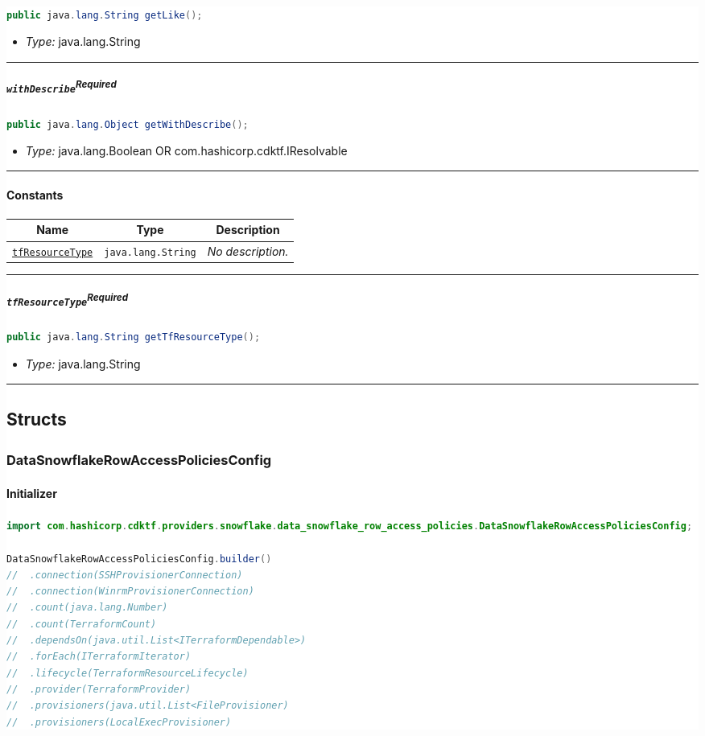 ```java
public java.lang.String getLike();
```

- *Type:* java.lang.String

---

##### `withDescribe`<sup>Required</sup> <a name="withDescribe" id="@cdktf/provider-snowflake.dataSnowflakeRowAccessPolicies.DataSnowflakeRowAccessPolicies.property.withDescribe"></a>

```java
public java.lang.Object getWithDescribe();
```

- *Type:* java.lang.Boolean OR com.hashicorp.cdktf.IResolvable

---

#### Constants <a name="Constants" id="Constants"></a>

| **Name** | **Type** | **Description** |
| --- | --- | --- |
| <code><a href="#@cdktf/provider-snowflake.dataSnowflakeRowAccessPolicies.DataSnowflakeRowAccessPolicies.property.tfResourceType">tfResourceType</a></code> | <code>java.lang.String</code> | *No description.* |

---

##### `tfResourceType`<sup>Required</sup> <a name="tfResourceType" id="@cdktf/provider-snowflake.dataSnowflakeRowAccessPolicies.DataSnowflakeRowAccessPolicies.property.tfResourceType"></a>

```java
public java.lang.String getTfResourceType();
```

- *Type:* java.lang.String

---

## Structs <a name="Structs" id="Structs"></a>

### DataSnowflakeRowAccessPoliciesConfig <a name="DataSnowflakeRowAccessPoliciesConfig" id="@cdktf/provider-snowflake.dataSnowflakeRowAccessPolicies.DataSnowflakeRowAccessPoliciesConfig"></a>

#### Initializer <a name="Initializer" id="@cdktf/provider-snowflake.dataSnowflakeRowAccessPolicies.DataSnowflakeRowAccessPoliciesConfig.Initializer"></a>

```java
import com.hashicorp.cdktf.providers.snowflake.data_snowflake_row_access_policies.DataSnowflakeRowAccessPoliciesConfig;

DataSnowflakeRowAccessPoliciesConfig.builder()
//  .connection(SSHProvisionerConnection)
//  .connection(WinrmProvisionerConnection)
//  .count(java.lang.Number)
//  .count(TerraformCount)
//  .dependsOn(java.util.List<ITerraformDependable>)
//  .forEach(ITerraformIterator)
//  .lifecycle(TerraformResourceLifecycle)
//  .provider(TerraformProvider)
//  .provisioners(java.util.List<FileProvisioner)
//  .provisioners(LocalExecProvisioner)
```